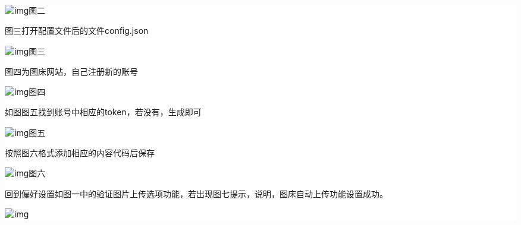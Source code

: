 ![img](https://pic2.zhimg.com/80/v2-65389866fb0aae9443c3e8787c8666d5_1440w.webp)图二

图三打开配置文件后的文件config.json

![img](https://pic4.zhimg.com/80/v2-613d1e6d34d329ce61c687d272d5d203_1440w.webp)图三

图四为图床网站，自己注册新的账号

![img](https://pic2.zhimg.com/80/v2-cc8839b95d32fc2aa034b93355fe9f41_1440w.webp)图四



如图图五找到账号中相应的token，若没有，生成即可

![img](https://pic2.zhimg.com/80/v2-e9f78eee9697588f06b6018b7172df79_1440w.webp)图五

按照图六格式添加相应的内容代码后保存

![img](https://pic1.zhimg.com/80/v2-1b80c13d0095786732be0d9f0fc15be0_1440w.webp)图六

回到偏好设置如图一中的验证图片上传选项功能，若出现图七提示，说明，图床自动上传功能设置成功。

![img](https://pic3.zhimg.com/80/v2-5cd68ecdd2e4471a9d2a0ba40233d65e_1440w.webp)